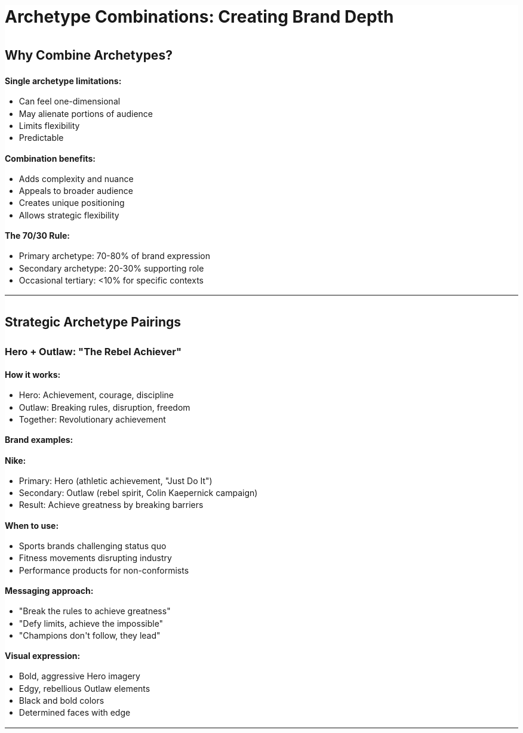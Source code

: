 # Archetype Combinations: Creating Brand Depth

## Why Combine Archetypes?

**Single archetype limitations:**
- Can feel one-dimensional
- May alienate portions of audience
- Limits flexibility
- Predictable

**Combination benefits:**
- Adds complexity and nuance
- Appeals to broader audience
- Creates unique positioning
- Allows strategic flexibility

**The 70/30 Rule:**
- Primary archetype: 70-80% of brand expression
- Secondary archetype: 20-30% supporting role
- Occasional tertiary: <10% for specific contexts

---

## Strategic Archetype Pairings

### Hero + Outlaw: "The Rebel Achiever"

**How it works:**
- Hero: Achievement, courage, discipline
- Outlaw: Breaking rules, disruption, freedom
- Together: Revolutionary achievement

**Brand examples:**

**Nike:**
- Primary: Hero (athletic achievement, "Just Do It")
- Secondary: Outlaw (rebel spirit, Colin Kaepernick campaign)
- Result: Achieve greatness by breaking barriers

**When to use:**
- Sports brands challenging status quo
- Fitness movements disrupting industry
- Performance products for non-conformists

**Messaging approach:**
- "Break the rules to achieve greatness"
- "Defy limits, achieve the impossible"
- "Champions don't follow, they lead"

**Visual expression:**
- Bold, aggressive Hero imagery
- Edgy, rebellious Outlaw elements
- Black and bold colors
- Determined faces with edge

---